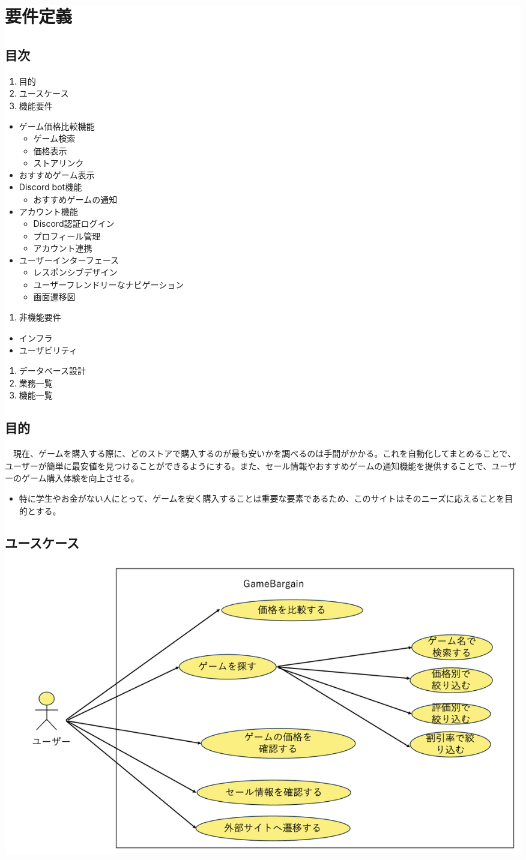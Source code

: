 # 要件定義
## 目次
1. 目的
1. ユースケース
1. 機能要件
- ゲーム価格比較機能
    - ゲーム検索
    - 価格表示
    - ストアリンク
- おすすめゲーム表示
- Discord bot機能
    - おすすめゲームの通知
- アカウント機能
    - Discord認証ログイン
    - プロフィール管理
    - アカウント連携
- ユーザーインターフェース
    - レスポンシブデザイン
    - ユーザーフレンドリーなナビゲーション
    - 画面遷移図
1. 非機能要件
- インフラ
- ユーザビリティ
1. データベース設計
1. 業務一覧
1. 機能一覧


## 目的
　現在、ゲームを購入する際に、どのストアで購入するのが最も安いかを調べるのは手間がかかる。これを自動化してまとめることで、ユーザーが簡単に最安値を見つけることができるようにする。また、セール情報やおすすめゲームの通知機能を提供することで、ユーザーのゲーム購入体験を向上させる。
- 特に学生やお金がない人にとって、ゲームを安く購入することは重要な要素であるため、このサイトはそのニーズに応えることを目的とする。

## ユースケース
![alt text](image.png)